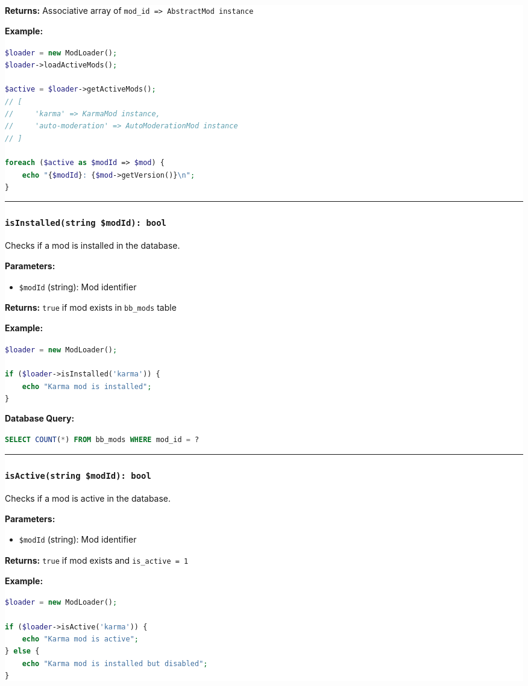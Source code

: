 **Returns:** Associative array of `mod_id => AbstractMod instance`

**Example:**
```php
$loader = new ModLoader();
$loader->loadActiveMods();

$active = $loader->getActiveMods();
// [
//     'karma' => KarmaMod instance,
//     'auto-moderation' => AutoModerationMod instance
// ]

foreach ($active as $modId => $mod) {
    echo "{$modId}: {$mod->getVersion()}\n";
}
```

---

### `isInstalled(string $modId): bool`

Checks if a mod is installed in the database.

**Parameters:**
- `$modId` (string): Mod identifier

**Returns:** `true` if mod exists in `bb_mods` table

**Example:**
```php
$loader = new ModLoader();

if ($loader->isInstalled('karma')) {
    echo "Karma mod is installed";
}
```

**Database Query:**
```sql
SELECT COUNT(*) FROM bb_mods WHERE mod_id = ?
```

---

### `isActive(string $modId): bool`

Checks if a mod is active in the database.

**Parameters:**
- `$modId` (string): Mod identifier

**Returns:** `true` if mod exists and `is_active = 1`

**Example:**
```php
$loader = new ModLoader();

if ($loader->isActive('karma')) {
    echo "Karma mod is active";
} else {
    echo "Karma mod is installed but disabled";
}
```
